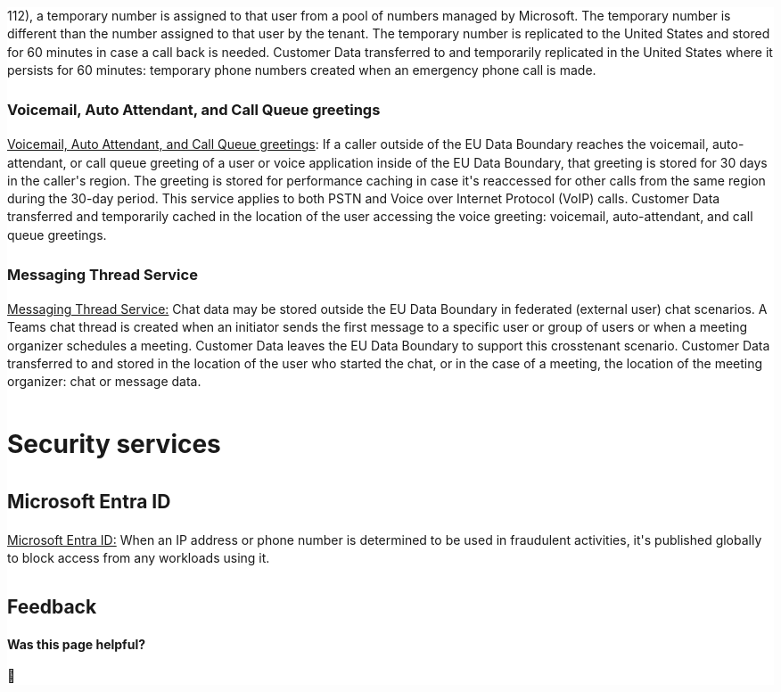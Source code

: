 112), a temporary number is assigned to that user from a pool of numbers
managed by Microsoft. The temporary number is different than the number
assigned to that user by the tenant. The temporary number is replicated
to the United States and stored for 60 minutes in case a call back is
needed. Customer Data transferred to and temporarily replicated in the
United States where it persists for 60 minutes: temporary phone numbers
created when an emergency phone call is made.

### Voicemail, Auto Attendant, and Call Queue greetings

[Voicemail, Auto Attendant, and Call Queue
greetings](https://learn.microsoft.com/en-us/microsoftteams/set-up-phone-system-voicemail):
If a caller outside of the EU Data Boundary reaches the voicemail,
auto-attendant, or call queue greeting of a user or voice application
inside of the EU Data Boundary, that greeting is stored for 30 days in
the caller\'s region. The greeting is stored for performance caching in
case it\'s reaccessed for other calls from the same region during the
30-day period. This service applies to both PSTN and Voice over Internet
Protocol (VoIP) calls. Customer Data transferred and temporarily cached
in the location of the user accessing the voice greeting: voicemail,
auto-attendant, and call queue greetings.

### Messaging Thread Service

[Messaging Thread
Service:](https://learn.microsoft.com/en-us/microsoftteams/teams-channels-overview)
Chat data may be stored outside the EU Data Boundary in federated
(external user) chat scenarios. A Teams chat thread is created when an
initiator sends the first message to a specific user or group of users
or when a meeting organizer schedules a meeting. Customer Data leaves
the EU Data Boundary to support this crosstenant scenario. Customer Data
transferred to and stored in the location of the user who started the
chat, or in the case of a meeting, the location of the meeting
organizer: chat or message data.

# Security services

## Microsoft Entra ID

[Microsoft Entra
ID:](https://learn.microsoft.com/en-us/azure/active-directory/fundamentals/whatis)
When an IP address or phone number is determined to be used in
fraudulent activities, it's published globally to block access from any
workloads using it.

## Feedback

**Was this page helpful?**


